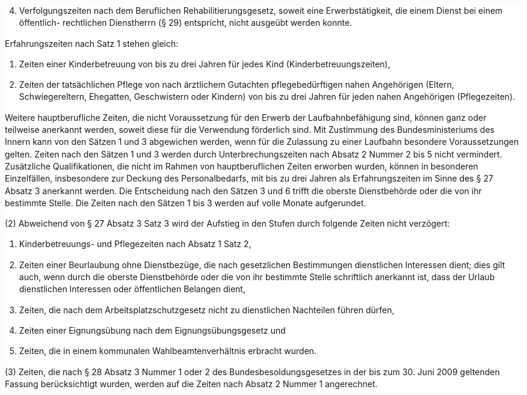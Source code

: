 
4.  Verfolgungszeiten nach dem Beruflichen Rehabilitierungsgesetz, soweit
    eine Erwerbstätigkeit, die einem Dienst bei einem öffentlich-
    rechtlichen Dienstherrn (§ 29) entspricht, nicht ausgeübt werden
    konnte.



Erfahrungszeiten nach Satz 1 stehen gleich:

1.  Zeiten einer Kinderbetreuung von bis zu drei Jahren für jedes Kind
    (Kinderbetreuungszeiten),


2.  Zeiten der tatsächlichen Pflege von nach ärztlichem Gutachten
    pflegebedürftigen nahen Angehörigen (Eltern, Schwiegereltern,
    Ehegatten, Geschwistern oder Kindern) von bis zu drei Jahren für jeden
    nahen Angehörigen (Pflegezeiten).



Weitere hauptberufliche Zeiten, die nicht Voraussetzung für den Erwerb
der Laufbahnbefähigung sind, können ganz oder teilweise anerkannt
werden, soweit diese für die Verwendung förderlich sind. Mit
Zustimmung des Bundesministeriums des Innern kann von den Sätzen 1 und
3 abgewichen werden, wenn für die Zulassung zu einer Laufbahn
besondere Voraussetzungen gelten. Zeiten nach den Sätzen 1 und 3
werden durch Unterbrechungszeiten nach Absatz 2 Nummer 2 bis 5 nicht
vermindert. Zusätzliche Qualifikationen, die nicht im Rahmen von
hauptberuflichen Zeiten erworben wurden, können in besonderen
Einzelfällen, insbesondere zur Deckung des Personalbedarfs, mit bis zu
drei Jahren als Erfahrungszeiten im Sinne des § 27 Absatz 3 anerkannt
werden. Die Entscheidung nach den Sätzen 3 und 6 trifft die oberste
Dienstbehörde oder die von ihr bestimmte Stelle. Die Zeiten nach den
Sätzen 1 bis 3 werden auf volle Monate aufgerundet.

(2) Abweichend von § 27 Absatz 3 Satz 3 wird der Aufstieg in den
Stufen durch folgende Zeiten nicht verzögert:

1.  Kinderbetreuungs- und Pflegezeiten nach Absatz 1 Satz 2,


2.  Zeiten einer Beurlaubung ohne Dienstbezüge, die nach gesetzlichen
    Bestimmungen dienstlichen Interessen dient; dies gilt auch, wenn durch
    die oberste Dienstbehörde oder die von ihr bestimmte Stelle
    schriftlich anerkannt ist, dass der Urlaub dienstlichen Interessen
    oder öffentlichen Belangen dient,


3.  Zeiten, die nach dem Arbeitsplatzschutzgesetz nicht zu dienstlichen
    Nachteilen führen dürfen,


4.  Zeiten einer Eignungsübung nach dem Eignungsübungsgesetz und


5.  Zeiten, die in einem kommunalen Wahlbeamtenverhältnis erbracht wurden.




(3) Zeiten, die nach § 28 Absatz 3 Nummer 1 oder 2 des
Bundesbesoldungsgesetzes in der bis zum 30. Juni 2009 geltenden
Fassung berücksichtigt wurden, werden auf die Zeiten nach Absatz 2
Nummer 1 angerechnet.
